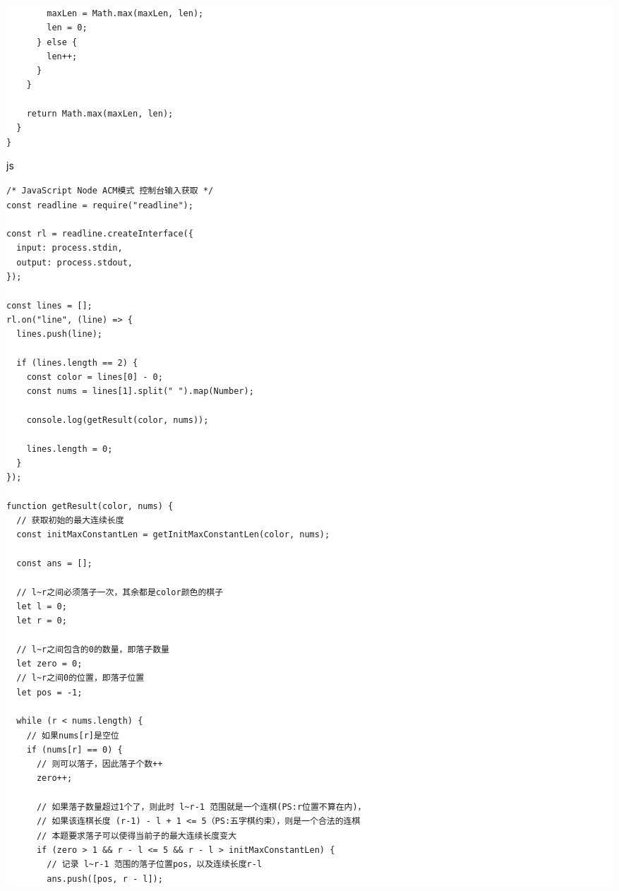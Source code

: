 ```
        maxLen = Math.max(maxLen, len);
        len = 0;
      } else {
        len++;
      }
    }
 
    return Math.max(maxLen, len);
  }
}
```

js

```
/* JavaScript Node ACM模式 控制台输入获取 */
const readline = require("readline");
 
const rl = readline.createInterface({
  input: process.stdin,
  output: process.stdout,
});
 
const lines = [];
rl.on("line", (line) => {
  lines.push(line);
 
  if (lines.length == 2) {
    const color = lines[0] - 0;
    const nums = lines[1].split(" ").map(Number);
 
    console.log(getResult(color, nums));
 
    lines.length = 0;
  }
});
 
function getResult(color, nums) {
  // 获取初始的最大连续长度
  const initMaxConstantLen = getInitMaxConstantLen(color, nums);
 
  const ans = [];
 
  // l~r之间必须落子一次，其余都是color颜色的棋子
  let l = 0;
  let r = 0;
 
  // l~r之间包含的0的数量，即落子数量
  let zero = 0;
  // l~r之间0的位置，即落子位置
  let pos = -1;
 
  while (r < nums.length) {
    // 如果nums[r]是空位
    if (nums[r] == 0) {
      // 则可以落子，因此落子个数++
      zero++;
 
      // 如果落子数量超过1个了，则此时 l~r-1 范围就是一个连棋(PS:r位置不算在内)，
      // 如果该连棋长度 (r-1) - l + 1 <= 5（PS:五字棋约束），则是一个合法的连棋
      // 本题要求落子可以使得当前子的最大连续长度变大
      if (zero > 1 && r - l <= 5 && r - l > initMaxConstantLen) {
        // 记录 l~r-1 范围的落子位置pos，以及连续长度r-l
        ans.push([pos, r - l]);
```